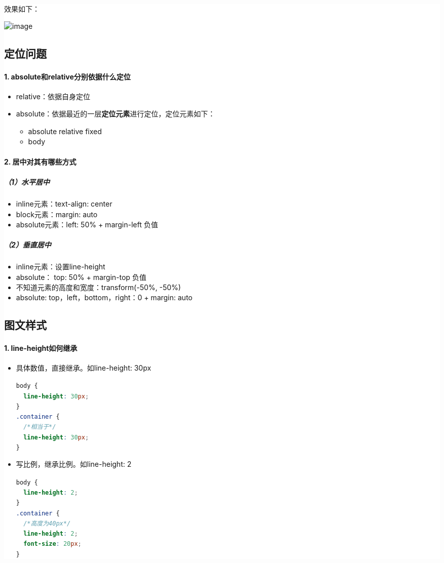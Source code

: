 效果如下：

![image](https://p3-juejin.byteimg.com/tos-cn-i-k3u1fbpfcp/5bb856a71e9942edb3565bbcf1ce9ad3~tplv-k3u1fbpfcp-zoom-1.image)




## 定位问题

#### 1. absolute和relative分别依据什么定位

- relative：依据自身定位

- absolute：依据最近的一层**定位元素**进行定位，定位元素如下：

  - absolute relative fixed
  - body

  

#### 2. 居中对其有哪些方式

##### （1）水平居中

- inline元素：text-align: center
- block元素：margin: auto
- absolute元素：left: 50% + margin-left 负值

##### （2）垂直居中

- inline元素：设置line-height
- absolute： top: 50% + margin-top 负值
- 不知道元素的高度和宽度：transform(-50%, -50%) 
- absolute: top，left，bottom，right：0 + margin:  auto



## 图文样式

#### 1. line-height如何继承

- 具体数值，直接继承。如line-height: 30px

  ```css
  body {
  	line-height: 30px;
  }
  .container {
  	/*相当于*/ 
  	line-height: 30px;
  }
  ```

- 写比例，继承比例。如line-height: 2

  ```css
  body {
  	line-height: 2;
  }
  .container {
  	/*高度为40px*/ 
  	line-height: 2;
  	font-size: 20px;
  }
  ```
